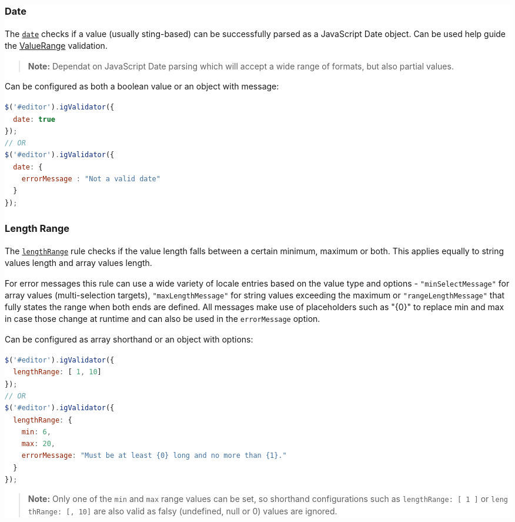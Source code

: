 ### <a id="date"></a> Date

The [`date`](%%jQueryApiUrl%%/ui.igValidator#options:date) checks if a value (usually sting-based) can be successfully parsed as a JavaScript Date object. Can be used help guide the [ValueRange](#value) validation.
			
> **Note:** Dependat on JavaScript Date parsing which will accept a wide range of formats, but also partial values.

Can be configured as both a boolean value or an object with message:

```js
$('#editor').igValidator({
  date: true
});
// OR
$('#editor').igValidator({
  date: {
    errorMessage : "Not a valid date"
  }
});
```

### <a id="length"></a> Length Range

The [`lengthRange`](%%jQueryApiUrl%%/ui.igValidator#options:lengthRange) rule checks if the value length falls between a certain minimum, maximum or both. This applies equally to string values length and array values length.

For error messages this rule can use a wide variety of locale entries based on the value type and options - `"minSelectMessage"` for array values (multi-selection targets), `"maxLengthMessage"` for string values exceeding the maximum or `"rangeLengthMessage"` that fully states the range when both ends are defined. All messages make use of placeholders such as "{0}" to replace min and max in case those change at runtime and can also be used in the `errorMessage` option.

Can be configured as array shorthand or an object with options:
```js
$('#editor').igValidator({
  lengthRange: [ 1, 10]
});
// OR
$('#editor').igValidator({
  lengthRange: {
    min: 6,
    max: 20,
    errorMessage: "Must be at least {0} long and no more than {1}."
  }
});
```

> **Note:** Only one of the `min` and `max` range values can be set, so shorthand configurations such as `lengthRange: [ 1 ]` or `lengthRange: [, 10]` are also valid as falsy (undefined, null or 0) values are ignored.


